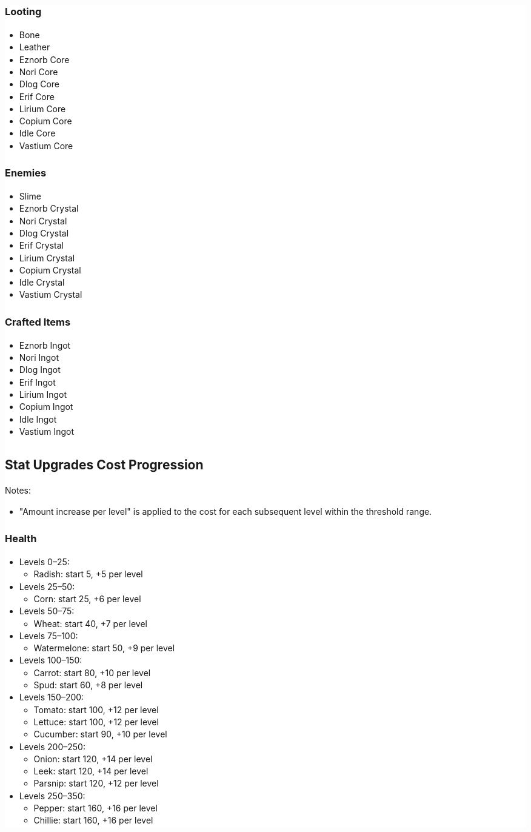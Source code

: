 ### Looting
- Bone
- Leather
- Eznorb Core
- Nori Core
- Dlog Core
- Erif Core
- Lirium Core
- Copium Core
- Idle Core
- Vastium Core

### Enemies
- Slime
- Eznorb Crystal
- Nori Crystal
- Dlog Crystal
- Erif Crystal
- Lirium Crystal
- Copium Crystal
- Idle Crystal
- Vastium Crystal

### Crafted Items
- Eznorb Ingot
- Nori Ingot
- Dlog Ingot
- Erif Ingot
- Lirium Ingot
- Copium Ingot
- Idle Ingot
- Vastium Ingot

## Stat Upgrades Cost Progression

Notes:
- "Amount increase per level" is applied to the cost for each subsequent level within the threshold range.

### Health
- Levels 0–25:
  - Radish: start 5, +5 per level
- Levels 25–50:
  - Corn: start 25, +6 per level
- Levels 50–75:
  - Wheat: start 40, +7 per level
- Levels 75–100:
  - Watermelone: start 50, +9 per level
- Levels 100–150:
  - Carrot: start 80, +10 per level
  - Spud: start 60, +8 per level
- Levels 150–200:
  - Tomato: start 100, +12 per level
  - Lettuce: start 100, +12 per level
  - Cucumber: start 90, +10 per level
- Levels 200–250:
  - Onion: start 120, +14 per level
  - Leek: start 120, +14 per level
  - Parsnip: start 120, +12 per level
- Levels 250–350:
  - Pepper: start 160, +16 per level
  - Chillie: start 160, +16 per level